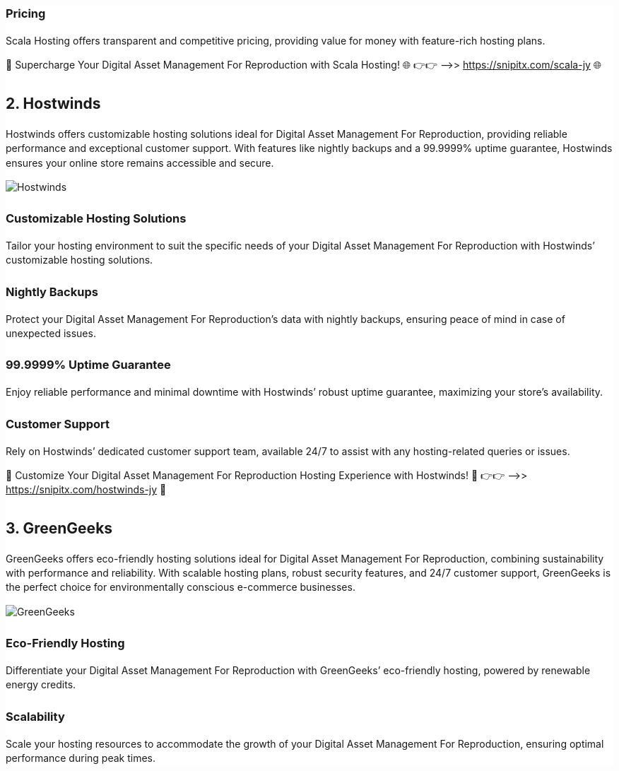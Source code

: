 ### Pricing
Scala Hosting offers transparent and competitive pricing, providing value for money with feature-rich hosting plans.

🚀 Supercharge Your Digital Asset Management For Reproduction with Scala Hosting! 🌐
👉👉 -->> https://snipitx.com/scala-jy 🌐

## 2. Hostwinds

Hostwinds offers customizable hosting solutions ideal for Digital Asset Management For Reproduction, providing reliable performance and exceptional customer support. With features like nightly backups and a 99.9999% uptime guarantee, Hostwinds ensures your online store remains accessible and secure.

![Hostwinds](https://i.imgur.com/53aSNXx.jpeg "Hostwinds Hosting")

### Customizable Hosting Solutions
Tailor your hosting environment to suit the specific needs of your Digital Asset Management For Reproduction with Hostwinds’ customizable hosting solutions.

### Nightly Backups
Protect your Digital Asset Management For Reproduction’s data with nightly backups, ensuring peace of mind in case of unexpected issues.

### 99.9999% Uptime Guarantee
Enjoy reliable performance and minimal downtime with Hostwinds’ robust uptime guarantee, maximizing your store’s availability.

### Customer Support
Rely on Hostwinds’ dedicated customer support team, available 24/7 to assist with any hosting-related queries or issues.

🌟 Customize Your Digital Asset Management For Reproduction Hosting Experience with Hostwinds! 🚀
👉👉 -->> https://snipitx.com/hostwinds-jy 🚀


## 3. GreenGeeks

GreenGeeks offers eco-friendly hosting solutions ideal for Digital Asset Management For Reproduction, combining sustainability with performance and reliability. With scalable hosting plans, robust security features, and 24/7 customer support, GreenGeeks is the perfect choice for environmentally conscious e-commerce businesses.

![GreenGeeks](https://i.imgur.com/eEwuntu.jpg "GreenGeeks Hosting")

### Eco-Friendly Hosting
Differentiate your Digital Asset Management For Reproduction with GreenGeeks’ eco-friendly hosting, powered by renewable energy credits.

### Scalability
Scale your hosting resources to accommodate the growth of your Digital Asset Management For Reproduction, ensuring optimal performance during peak times.
